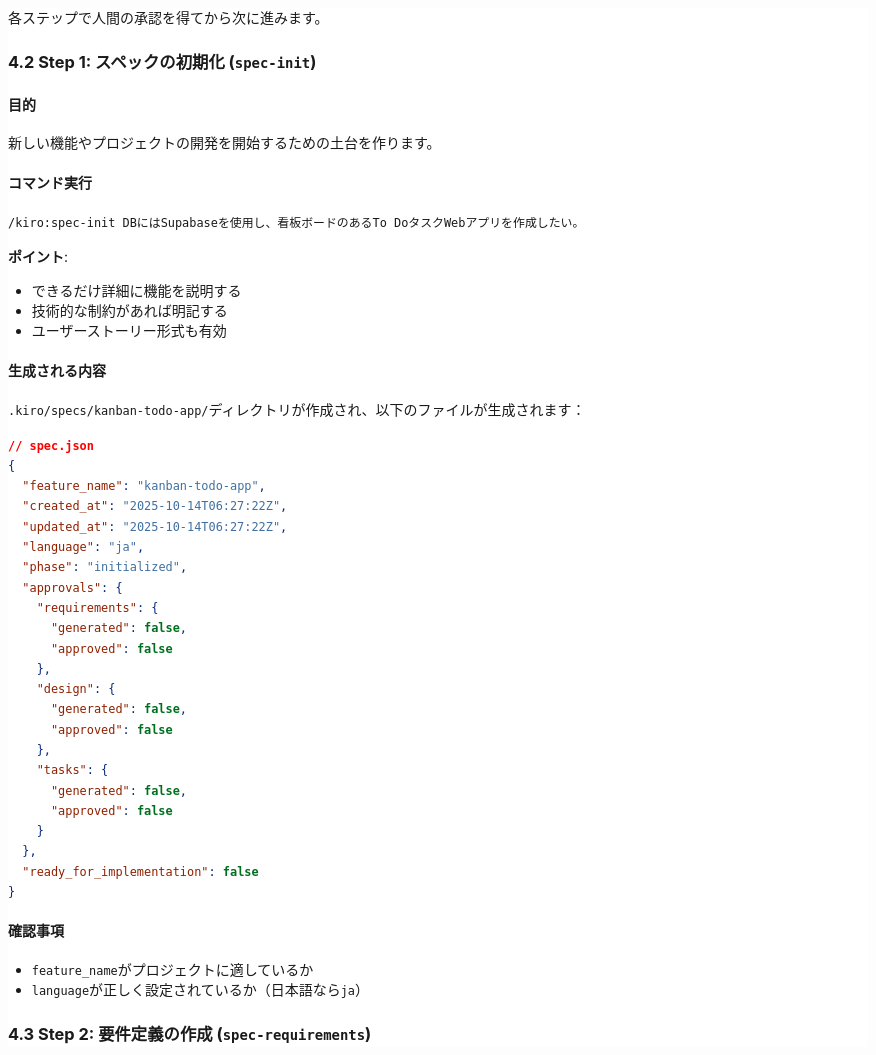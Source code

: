 各ステップで人間の承認を得てから次に進みます。

### 4.2 Step 1: スペックの初期化 (`spec-init`)

#### 目的
新しい機能やプロジェクトの開発を開始するための土台を作ります。

#### コマンド実行

```bash
/kiro:spec-init DBにはSupabaseを使用し、看板ボードのあるTo DoタスクWebアプリを作成したい。
```

**ポイント**:
- できるだけ詳細に機能を説明する
- 技術的な制約があれば明記する
- ユーザーストーリー形式も有効

#### 生成される内容

`.kiro/specs/kanban-todo-app/`ディレクトリが作成され、以下のファイルが生成されます：

```json
// spec.json
{
  "feature_name": "kanban-todo-app",
  "created_at": "2025-10-14T06:27:22Z",
  "updated_at": "2025-10-14T06:27:22Z",
  "language": "ja",
  "phase": "initialized",
  "approvals": {
    "requirements": {
      "generated": false,
      "approved": false
    },
    "design": {
      "generated": false,
      "approved": false
    },
    "tasks": {
      "generated": false,
      "approved": false
    }
  },
  "ready_for_implementation": false
}
```

#### 確認事項
- `feature_name`がプロジェクトに適しているか
- `language`が正しく設定されているか（日本語なら`ja`）

### 4.3 Step 2: 要件定義の作成 (`spec-requirements`)
